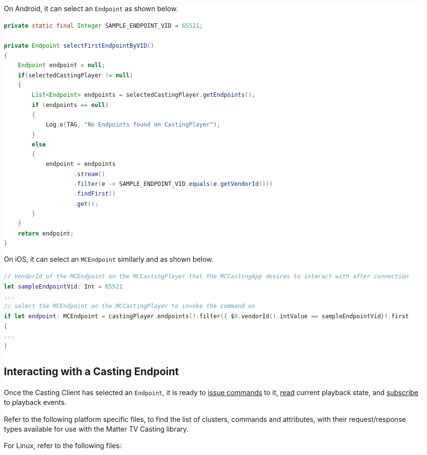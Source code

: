 On Android, it can select an `Endpoint` as shown below.

```java
private static final Integer SAMPLE_ENDPOINT_VID = 65521;

private Endpoint selectFirstEndpointByVID()
{
    Endpoint endpoint = null;
    if(selectedCastingPlayer != null)
    {
        List<Endpoint> endpoints = selectedCastingPlayer.getEndpoints();
        if (endpoints == null)
        {
            Log.e(TAG, "No Endpoints found on CastingPlayer");
        }
        else
        {
            endpoint = endpoints
                    .stream()
                    .filter(e -> SAMPLE_ENDPOINT_VID.equals(e.getVendorId()))
                    .findFirst()
                    .get();
        }
    }
    return endpoint;
}
```

On iOS, it can select an `MCEndpoint` similarly and as shown below.

```swift
// VendorId of the MCEndpoint on the MCCastingPlayer that the MCCastingApp desires to interact with after connection
let sampleEndpointVid: Int = 65521
...
// select the MCEndpoint on the MCCastingPlayer to invoke the command on
if let endpoint: MCEndpoint = castingPlayer.endpoints().filter({ $0.vendorId().intValue == sampleEndpointVid}).first
{
...
}
```

## Interacting with a Casting Endpoint

Once the Casting Client has selected an `Endpoint`, it is ready to
[issue commands](#issuing-commands) to it, [read](#read-operations) current
playback state, and [subscribe](#subscriptions) to playback events.

Refer to the following platform specific files, to find the list of clusters,
commands and attributes, with their request/response types available for use
with the Matter TV Casting library.

For Linux, refer to the following files:
